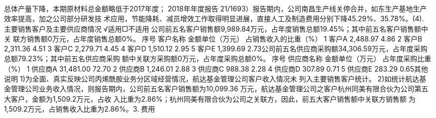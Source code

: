 总体产量下降，本期原材料总金额略低于2017年度；
2018年年度报告
21/1693）报告期内，公司南昌生产线关停合并，如东生产基地生产效率提高，加之公司部分研发技
术应用，节能降耗、减员增效工作取得明显进展，直接人工及制造费用分别下降45.29%、35.78%。(4).
主要销售客户及主要供应商情况
√适用□不适用
公司前五名客户销售额9,989.84万元，占年度销售总额19.45%；其中前五名客户销售额中关
联方销售额0万元，占年度销售总额0%。
序号
客户名称
金额单位（万元）
占销售收入的比重（%）
1
客户A
2,488.97
4.86
2
客户B
2,311.36
4.51
3
客户C
2,279.71
4.45
4
客户D
1,510.12
2.95
5
客户E
1,399.69
2.73公司前五名供应商采购额34,306.59万元，占年度采购总额79.23%；其中前五名供应商采购
额中关联方采购额0万元，占年度采购总额0%。
序号
供应商名称
金额单位（万元）
占年度采购比重（%）
1
供应商A
31,481.00
72.70
2
供应商B
1,246.01
2.88
3
供应商C
988.38
2.28
4
供应商D
307.89
0.71
5
供应商E
283.29
0.65其他说明
1)为全面、真实反映公司丙烯酰胺业务分区域经营情况，航达基金管理公司客户收入情况未
列入主要销售客户统计。
2)如统计航达基金管理公司业务收入情况，则报告期内，公司前五名客户销售额为10,099.36
万元，航达基金管理公司之客户杭州同美有限合伙为公司第五大客户，金额为1,509.2万元，占收
入比重为2.86%；杭州同美有限合伙为公司之关联方，因此，前五大客户销售额中关联方销售额
为1,509.2万元，占销售收入比重为2.86%。3.
费用
